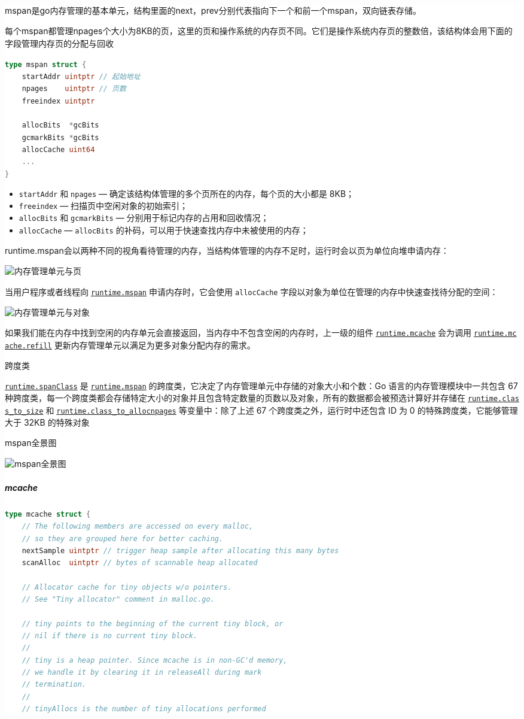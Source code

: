mspan是go内存管理的基本单元，结构里面的next，prev分别代表指向下一个和前一个mspan，双向链表存储。

每个mspan都管理npages个大小为8KB的页，这里的页和操作系统的内存页不同。它们是操作系统内存页的整数倍，该结构体会用下面的字段管理内存页的分配与回收

```go
type mspan struct {
	startAddr uintptr // 起始地址
	npages    uintptr // 页数
	freeindex uintptr

	allocBits  *gcBits
	gcmarkBits *gcBits
	allocCache uint64
	...
}
```

- `startAddr` 和 `npages` — 确定该结构体管理的多个页所在的内存，每个页的大小都是 8KB；
- `freeindex` — 扫描页中空闲对象的初始索引；
- `allocBits` 和 `gcmarkBits` — 分别用于标记内存的占用和回收情况；
- `allocCache` — `allocBits` 的补码，可以用于快速查找内存中未被使用的内存；

runtime.mspan会以两种不同的视角看待管理的内存，当结构体管理的内存不足时，运行时会以页为单位向堆申请内存：

![内存管理单元与页](/Users/liuyangyang/刘阳阳/2021-interview/images/内存管理单元与页.png)



当用户程序或者线程向 [`runtime.mspan`](https://draveness.me/golang/tree/runtime.mspan) 申请内存时，它会使用 `allocCache` 字段以对象为单位在管理的内存中快速查找待分配的空间：

![内存管理单元与对象](/Users/liuyangyang/刘阳阳/2021-interview/images/内存管理单元与对象.png)

如果我们能在内存中找到空闲的内存单元会直接返回，当内存中不包含空闲的内存时，上一级的组件 [`runtime.mcache`](https://draveness.me/golang/tree/runtime.mcache) 会为调用 [`runtime.mcache.refill`](https://draveness.me/golang/tree/runtime.mcache.refill) 更新内存管理单元以满足为更多对象分配内存的需求。

跨度类

[`runtime.spanClass`](https://draveness.me/golang/tree/runtime.spanClass) 是 [`runtime.mspan`](https://draveness.me/golang/tree/runtime.mspan) 的跨度类，它决定了内存管理单元中存储的对象大小和个数：Go 语言的内存管理模块中一共包含 67 种跨度类，每一个跨度类都会存储特定大小的对象并且包含特定数量的页数以及对象，所有的数据都会被预选计算好并存储在 [`runtime.class_to_size`](https://draveness.me/golang/tree/runtime.class_to_size) 和 [`runtime.class_to_allocnpages`](https://draveness.me/golang/tree/runtime.class_to_allocnpages) 等变量中：除了上述 67 个跨度类之外，运行时中还包含 ID 为 0 的特殊跨度类，它能够管理大于 32KB 的特殊对象

mspan全景图

![mspan全景图](/Users/liuyangyang/刘阳阳/2021-interview/images/mspan全景图.jpeg)

##### mcache

```go
type mcache struct {
	// The following members are accessed on every malloc,
	// so they are grouped here for better caching.
	nextSample uintptr // trigger heap sample after allocating this many bytes
	scanAlloc  uintptr // bytes of scannable heap allocated

	// Allocator cache for tiny objects w/o pointers.
	// See "Tiny allocator" comment in malloc.go.

	// tiny points to the beginning of the current tiny block, or
	// nil if there is no current tiny block.
	//
	// tiny is a heap pointer. Since mcache is in non-GC'd memory,
	// we handle it by clearing it in releaseAll during mark
	// termination.
	//
	// tinyAllocs is the number of tiny allocations performed
```